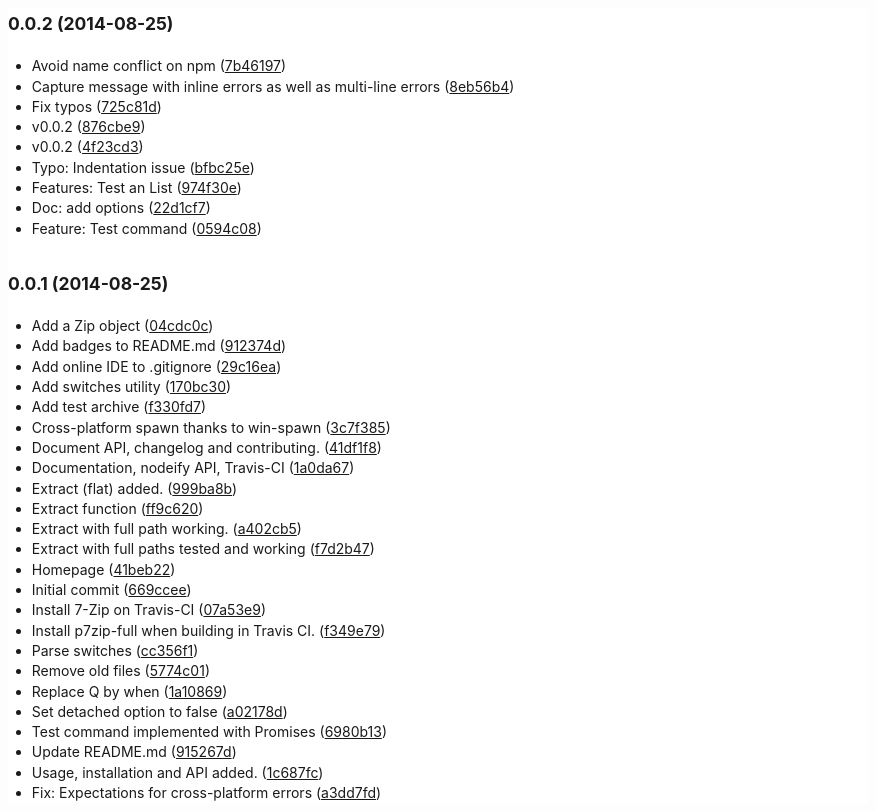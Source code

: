

## <small>0.0.2 (2014-08-25)</small>

* Avoid name conflict on npm ([7b46197](https://github.com/quentinrossetti/node-7z/commit/7b46197))
* Capture message with inline errors as well as multi-line errors ([8eb56b4](https://github.com/quentinrossetti/node-7z/commit/8eb56b4))
* Fix typos ([725c81d](https://github.com/quentinrossetti/node-7z/commit/725c81d))
* v0.0.2 ([876cbe9](https://github.com/quentinrossetti/node-7z/commit/876cbe9))
* v0.0.2 ([4f23cd3](https://github.com/quentinrossetti/node-7z/commit/4f23cd3))
* Typo: Indentation issue ([bfbc25e](https://github.com/quentinrossetti/node-7z/commit/bfbc25e))
* Features: Test an List ([974f30e](https://github.com/quentinrossetti/node-7z/commit/974f30e))
* Doc: add options ([22d1cf7](https://github.com/quentinrossetti/node-7z/commit/22d1cf7))
* Feature: Test command ([0594c08](https://github.com/quentinrossetti/node-7z/commit/0594c08))



## <small>0.0.1 (2014-08-25)</small>

* Add a Zip object ([04cdc0c](https://github.com/quentinrossetti/node-7z/commit/04cdc0c))
* Add badges to README.md ([912374d](https://github.com/quentinrossetti/node-7z/commit/912374d))
* Add online IDE to .gitignore ([29c16ea](https://github.com/quentinrossetti/node-7z/commit/29c16ea))
* Add switches utility ([170bc30](https://github.com/quentinrossetti/node-7z/commit/170bc30))
* Add test archive ([f330fd7](https://github.com/quentinrossetti/node-7z/commit/f330fd7))
* Cross-platform spawn thanks to win-spawn ([3c7f385](https://github.com/quentinrossetti/node-7z/commit/3c7f385))
* Document API, changelog and contributing. ([41df1f8](https://github.com/quentinrossetti/node-7z/commit/41df1f8))
* Documentation, nodeify API, Travis-CI ([1a0da67](https://github.com/quentinrossetti/node-7z/commit/1a0da67))
* Extract (flat) added. ([999ba8b](https://github.com/quentinrossetti/node-7z/commit/999ba8b))
* Extract function ([ff9c620](https://github.com/quentinrossetti/node-7z/commit/ff9c620))
* Extract with full path working. ([a402cb5](https://github.com/quentinrossetti/node-7z/commit/a402cb5))
* Extract with full paths tested and working ([f7d2b47](https://github.com/quentinrossetti/node-7z/commit/f7d2b47))
* Homepage ([41beb22](https://github.com/quentinrossetti/node-7z/commit/41beb22))
* Initial commit ([669ccee](https://github.com/quentinrossetti/node-7z/commit/669ccee))
* Install 7-Zip on Travis-CI ([07a53e9](https://github.com/quentinrossetti/node-7z/commit/07a53e9))
* Install p7zip-full when building in Travis CI. ([f349e79](https://github.com/quentinrossetti/node-7z/commit/f349e79))
* Parse switches ([cc356f1](https://github.com/quentinrossetti/node-7z/commit/cc356f1))
* Remove old files ([5774c01](https://github.com/quentinrossetti/node-7z/commit/5774c01))
* Replace Q by when ([1a10869](https://github.com/quentinrossetti/node-7z/commit/1a10869))
* Set detached option to false ([a02178d](https://github.com/quentinrossetti/node-7z/commit/a02178d))
* Test command implemented with Promises ([6980b13](https://github.com/quentinrossetti/node-7z/commit/6980b13))
* Update README.md ([915267d](https://github.com/quentinrossetti/node-7z/commit/915267d))
* Usage, installation and API added. ([1c687fc](https://github.com/quentinrossetti/node-7z/commit/1c687fc))
* Fix: Expectations for cross-platform errors ([a3dd7fd](https://github.com/quentinrossetti/node-7z/commit/a3dd7fd))



